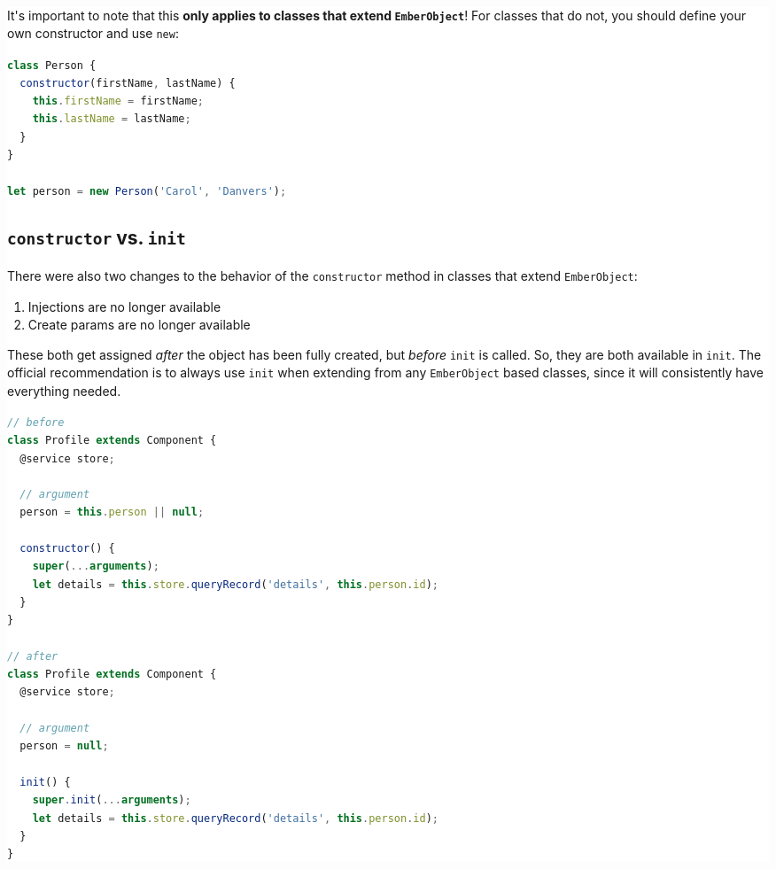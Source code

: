 It's important to note that this **only applies to classes that extend `EmberObject`**! For classes that do not, you should define your own constructor and use `new`:

```javascript
class Person {
  constructor(firstName, lastName) {
    this.firstName = firstName;
    this.lastName = lastName;
  }
}

let person = new Person('Carol', 'Danvers');
```

## `constructor` vs. `init`

There were also two changes to the behavior of the `constructor` method in classes that extend `EmberObject`:

1. Injections are no longer available
2. Create params are no longer available

These both get assigned _after_ the object has been fully created, but _before_ `init` is called. So, they are both available in `init`. The official recommendation is to always use `init` when extending from any `EmberObject` based classes, since it will consistently have everything needed.

```javascript
// before
class Profile extends Component {
  @service store;

  // argument
  person = this.person || null;

  constructor() {
    super(...arguments);
    let details = this.store.queryRecord('details', this.person.id);
  }
}

// after
class Profile extends Component {
  @service store;

  // argument
  person = null;

  init() {
    super.init(...arguments);
    let details = this.store.queryRecord('details', this.person.id);
  }
}
```
